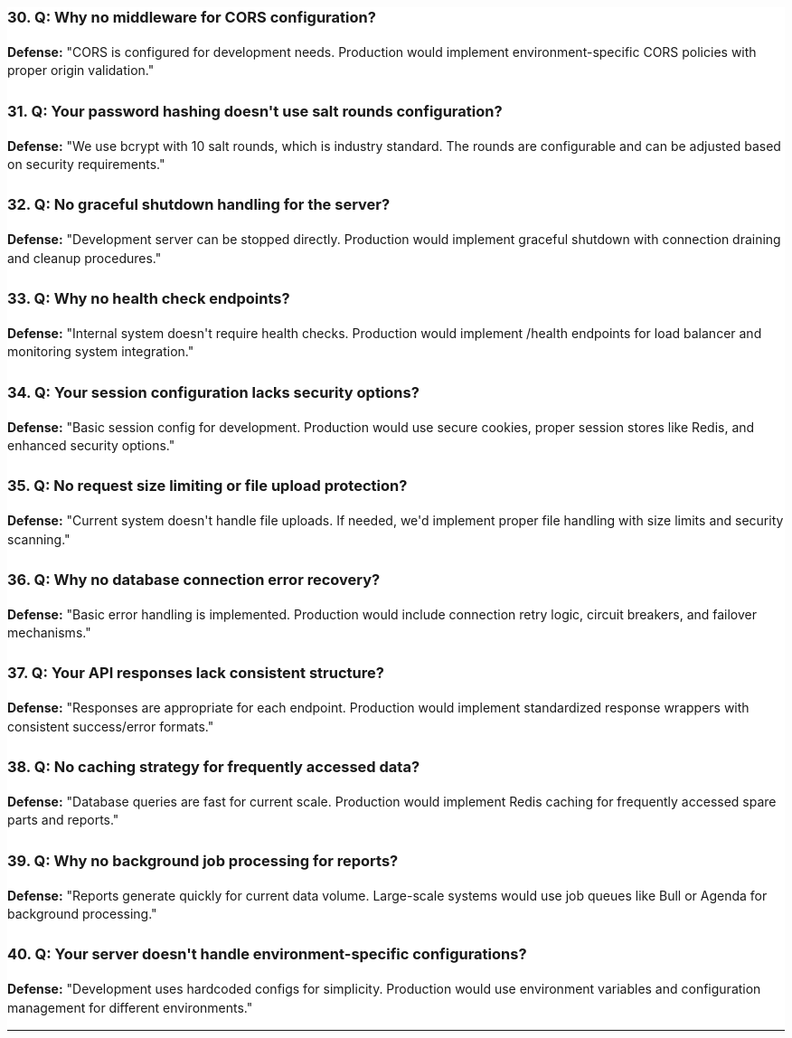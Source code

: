 ### **30. Q: Why no middleware for CORS configuration?**
**Defense:** "CORS is configured for development needs. Production would implement environment-specific CORS policies with proper origin validation."

### **31. Q: Your password hashing doesn't use salt rounds configuration?**
**Defense:** "We use bcrypt with 10 salt rounds, which is industry standard. The rounds are configurable and can be adjusted based on security requirements."

### **32. Q: No graceful shutdown handling for the server?**
**Defense:** "Development server can be stopped directly. Production would implement graceful shutdown with connection draining and cleanup procedures."

### **33. Q: Why no health check endpoints?**
**Defense:** "Internal system doesn't require health checks. Production would implement /health endpoints for load balancer and monitoring system integration."

### **34. Q: Your session configuration lacks security options?**
**Defense:** "Basic session config for development. Production would use secure cookies, proper session stores like Redis, and enhanced security options."

### **35. Q: No request size limiting or file upload protection?**
**Defense:** "Current system doesn't handle file uploads. If needed, we'd implement proper file handling with size limits and security scanning."

### **36. Q: Why no database connection error recovery?**
**Defense:** "Basic error handling is implemented. Production would include connection retry logic, circuit breakers, and failover mechanisms."

### **37. Q: Your API responses lack consistent structure?**
**Defense:** "Responses are appropriate for each endpoint. Production would implement standardized response wrappers with consistent success/error formats."

### **38. Q: No caching strategy for frequently accessed data?**
**Defense:** "Database queries are fast for current scale. Production would implement Redis caching for frequently accessed spare parts and reports."

### **39. Q: Why no background job processing for reports?**
**Defense:** "Reports generate quickly for current data volume. Large-scale systems would use job queues like Bull or Agenda for background processing."

### **40. Q: Your server doesn't handle environment-specific configurations?**
**Defense:** "Development uses hardcoded configs for simplicity. Production would use environment variables and configuration management for different environments."

---